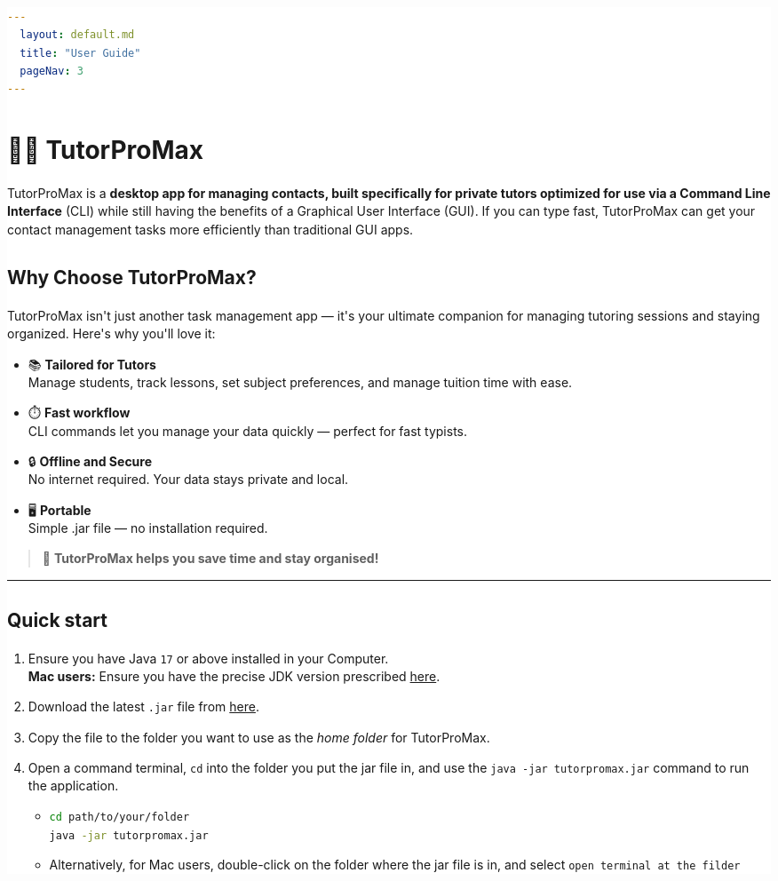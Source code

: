 ```yaml
---
  layout: default.md
  title: "User Guide"
  pageNav: 3
---
```


# 🧑‍🏫 TutorProMax

TutorProMax is a **desktop app for managing contacts, built specifically for private tutors  optimized for use via a Command Line Interface** (CLI) while still having the benefits of a Graphical User Interface (GUI). If you can type fast, TutorProMax can get your contact management tasks more efficiently than traditional GUI apps.


<page-nav-print />

## Why Choose TutorProMax?

TutorProMax isn't just another task management app — it's your ultimate companion for managing tutoring sessions and staying organized. Here's why you'll love it:

- 📚 **Tailored for Tutors**  
  Manage students, track lessons, set subject preferences, and manage tuition time with ease.

- ⏱️ **Fast workflow**  
  CLI commands let you manage your data quickly — perfect for fast typists.

- 🔒 **Offline and Secure**  
  No internet required. Your data stays private and local.

- 🖥️ **Portable**  
  Simple .jar file — no installation required.

> 🚀 **TutorProMax helps you save time and stay organised!**


--------------------------------------------------------------------------------------------------------------------

## Quick start

1. Ensure you have Java `17` or above installed in your Computer.<br>
   **Mac users:** Ensure you have the precise JDK version prescribed [here](https://se-education.org/guides/tutorials/javaInstallationMac.html).

1. Download the latest `.jar` file from [here](https://github.com/AY2425S2-CS2103-F10-4/tp/releases).

1. Copy the file to the folder you want to use as the _home folder_ for TutorProMax.

1. Open a command terminal, `cd` into the folder you put the jar file in, and use the `java -jar tutorpromax.jar` command to run the application.<br>
   - ```bash 
     cd path/to/your/folder
     java -jar tutorpromax.jar
   - Alternatively, for Mac users, double-click on the folder where the jar file is in, and select `open terminal at the filder`
   